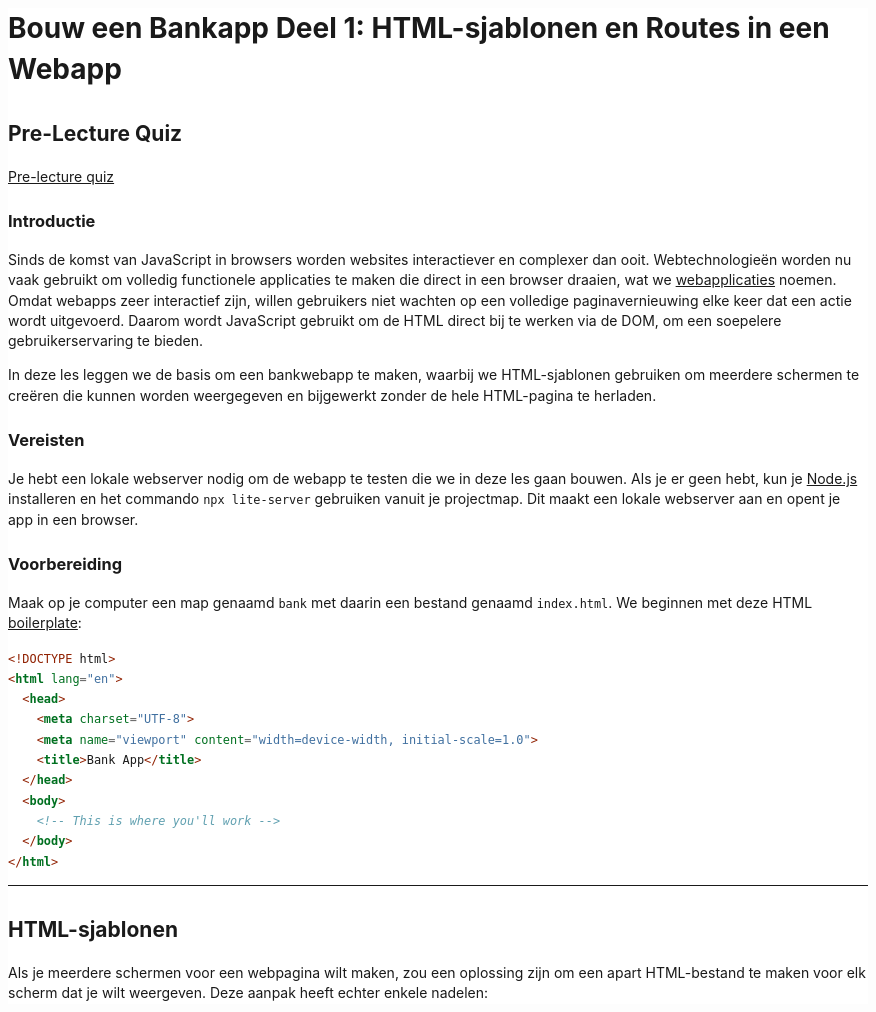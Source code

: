 
# Bouw een Bankapp Deel 1: HTML-sjablonen en Routes in een Webapp

## Pre-Lecture Quiz

[Pre-lecture quiz](https://ashy-river-0debb7803.1.azurestaticapps.net/quiz/41)

### Introductie

Sinds de komst van JavaScript in browsers worden websites interactiever en complexer dan ooit. Webtechnologieën worden nu vaak gebruikt om volledig functionele applicaties te maken die direct in een browser draaien, wat we [webapplicaties](https://en.wikipedia.org/wiki/Web_application) noemen. Omdat webapps zeer interactief zijn, willen gebruikers niet wachten op een volledige paginavernieuwing elke keer dat een actie wordt uitgevoerd. Daarom wordt JavaScript gebruikt om de HTML direct bij te werken via de DOM, om een soepelere gebruikerservaring te bieden.

In deze les leggen we de basis om een bankwebapp te maken, waarbij we HTML-sjablonen gebruiken om meerdere schermen te creëren die kunnen worden weergegeven en bijgewerkt zonder de hele HTML-pagina te herladen.

### Vereisten

Je hebt een lokale webserver nodig om de webapp te testen die we in deze les gaan bouwen. Als je er geen hebt, kun je [Node.js](https://nodejs.org) installeren en het commando `npx lite-server` gebruiken vanuit je projectmap. Dit maakt een lokale webserver aan en opent je app in een browser.

### Voorbereiding

Maak op je computer een map genaamd `bank` met daarin een bestand genaamd `index.html`. We beginnen met deze HTML [boilerplate](https://en.wikipedia.org/wiki/Boilerplate_code):

```html
<!DOCTYPE html>
<html lang="en">
  <head>
    <meta charset="UTF-8">
    <meta name="viewport" content="width=device-width, initial-scale=1.0">
    <title>Bank App</title>
  </head>
  <body>
    <!-- This is where you'll work -->
  </body>
</html>
```

---

## HTML-sjablonen

Als je meerdere schermen voor een webpagina wilt maken, zou een oplossing zijn om een apart HTML-bestand te maken voor elk scherm dat je wilt weergeven. Deze aanpak heeft echter enkele nadelen:
